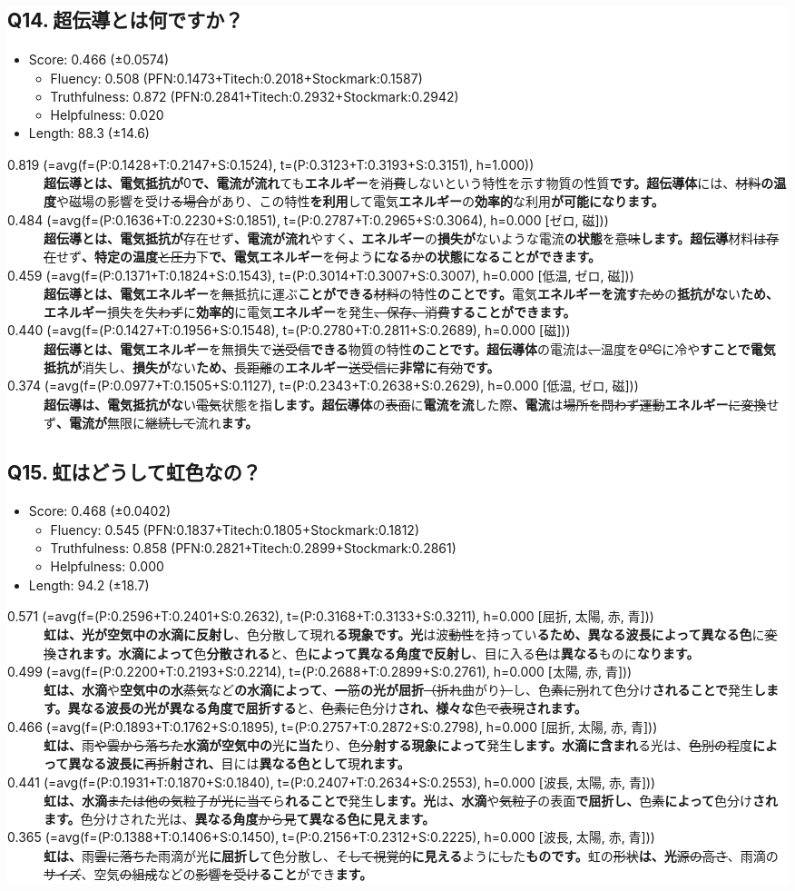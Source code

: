 ## <a name="Q14"></a>Q14. 超伝導とは何ですか？

- Score: 0.466 (±0.0574)
  - Fluency: 0.508 (PFN:0.1473+Titech:0.2018+Stockmark:0.1587)
  - Truthfulness: 0.872 (PFN:0.2841+Titech:0.2932+Stockmark:0.2942)
  - Helpfulness: 0.020
- Length: 88.3 (±14.6)

<dl>
<dt>0.819 (=avg(f=(P:0.1428+T:0.2147+S:0.1524), t=(P:0.3123+T:0.3193+S:0.3151), h=1.000))</dt>
<dd><b>超伝導とは、電気抵抗が</b>0<b>で、電流が流れ</b>ても<b>エネルギー</b>を<s>消費</s>しないという特性を示す物質の性質<b>です。超伝導体</b>には、<s>材料</s><b>の温度</b>や磁場の影響を受け<s>る場合</s>があり、この特性<b>を利用</b>して電気<b>エネルギー</b>の<b>効率的</b>な利用<b>が可能になります。</b></dd>
<dt>0.484 (=avg(f=(P:0.1636+T:0.2230+S:0.1851), t=(P:0.2787+T:0.2965+S:0.3064), h=0.000 [ゼロ, 磁]))</dt>
<dd><b>超伝導とは、電気抵抗が</b>存在せず<b>、電流が流れ</b>やすく<b>、エネルギー</b>の<b>損失が</b>ないような電流<b>の状態</b>を<s>意味</s><b>します。超伝導</b>材料<s>は存在</s>せず<b>、特定の温度</b><s>と圧力</s>下<b>で、電気エネルギー</b>を<s>何</s>よう<b>になる</b><s>か</s><b>の状態になることができます。</b></dd>
<dt>0.459 (=avg(f=(P:0.1371+T:0.1824+S:0.1543), t=(P:0.3014+T:0.3007+S:0.3007), h=0.000 [低温, ゼロ, 磁]))</dt>
<dd><b>超伝導とは、電気エネルギー</b>を<s>無</s>抵抗に運ぶ<b>ことができる</b><s>材料</s>の特性<b>のことです。</b>電気<b>エネルギーを流す</b><s>ため</s>の<b>抵抗がな</b>い<b>ため、エネルギー</b>損失を<s>失わず</s>に<b>効率的</b>に電気<b>エネルギー</b>を発生<s>、保存、消費</s><b>することができます。</b></dd>
<dt>0.440 (=avg(f=(P:0.1427+T:0.1956+S:0.1548), t=(P:0.2780+T:0.2811+S:0.2689), h=0.000 [磁]))</dt>
<dd><b>超伝導とは、電気エネルギー</b>を無損失で<s>送受信</s><b>できる</b>物質の特性<b>のことです。超伝導体</b>の電流は<s>、</s>温度を<s>0℃</s>に冷や<b>すことで電気抵抗が</b>消失し、<b>損失が</b>ない<b>ため、</b><s>長距離</s>の<b>エネルギー</b><s>送受信に</s><b>非常に</b><s>有効</s><b>です。</b></dd>
<dt>0.374 (=avg(f=(P:0.0977+T:0.1505+S:0.1127), t=(P:0.2343+T:0.2638+S:0.2629), h=0.000 [低温, ゼロ, 磁]))</dt>
<dd><b>超伝導は、電気抵抗がな</b>い<s>電気</s>状態を指<b>します。超伝導体</b>の<s>表面</s>に<b>電流を流</b>した際<b>、電流</b>は<s>場所を問わず運動</s><b>エネルギー</b><s>に変換</s>せず<b>、電流が</b>無限に<s>継続して</s>流れ<b>ます。</b></dd>
</dl>

## <a name="Q15"></a>Q15. 虹はどうして虹色なの？

- Score: 0.468 (±0.0402)
  - Fluency: 0.545 (PFN:0.1837+Titech:0.1805+Stockmark:0.1812)
  - Truthfulness: 0.858 (PFN:0.2821+Titech:0.2899+Stockmark:0.2861)
  - Helpfulness: 0.000
- Length: 94.2 (±18.7)

<dl>
<dt>0.571 (=avg(f=(P:0.2596+T:0.2401+S:0.2632), t=(P:0.3168+T:0.3133+S:0.3211), h=0.000 [屈折, 太陽, 赤, 青]))</dt>
<dd><b>虹は、光が空気中の水滴に反射し</b>、色分散して現れ<b>る現象です。光</b>は波<s>動性</s>を持ってい<b>るため、異なる波長によって異なる色</b>に<s>変換</s><b>されます。水滴によって</b>色<b>分散される</b>と、色<b>によって異なる角度で反射し</b>、目に入る<s>色</s>は<b>異なる</b>ものに<b>なります。</b></dd>
<dt>0.499 (=avg(f=(P:0.2200+T:0.2193+S:0.2214), t=(P:0.2688+T:0.2899+S:0.2761), h=0.000 [太陽, 赤, 青]))</dt>
<dd><b>虹は、水滴</b>や<b>空気中の水</b><s>蒸気</s>など<b>の水滴によって</b>、<s>一筋</s><b>の光が屈折</b><s>（折れ</s>曲がり<s>）</s>し、色<s>素に別</s>れて色分け<b>されることで</b>発生<b>します。異なる波長の光が異なる角度で屈折する</b>と、<s>色素に</s>色分け<b>され、様々な</b>色<s>で表現</s><b>されます。</b></dd>
<dt>0.466 (=avg(f=(P:0.1893+T:0.1762+S:0.1895), t=(P:0.2757+T:0.2872+S:0.2798), h=0.000 [屈折, 太陽, 赤, 青]))</dt>
<dd><b>虹は、</b>雨<s>や雲から落ちた</s><b>水滴が空気中の</b>光<b>に当た</b>り、色<s>分</s><b>射する現象によって</b>発生<b>します。水滴に含まれ</b>る光は、<s>色別の程</s>度<b>によって異なる波長に</b><s>再折</s><b>射され、</b>目には<b>異なる色として</b>現<b>れます。</b></dd>
<dt>0.441 (=avg(f=(P:0.1931+T:0.1870+S:0.1840), t=(P:0.2407+T:0.2634+S:0.2553), h=0.000 [波長, 太陽, 赤, 青]))</dt>
<dd><b>虹は、水滴</b><s>または他の気粒子が光に当て</s>ら<b>れることで</b>発生<b>します。光</b>は<b>、水滴</b>や<s>気粒子</s>の表面<b>で屈折し、</b>色<s>素</s><b>によって</b>色分け<b>されます。</b>色分けされた光は、<b>異なる角度</b><s>から見</s><b>て異なる色に見えます。</b></dd>
<dt>0.365 (=avg(f=(P:0.1388+T:0.1406+S:0.1450), t=(P:0.2156+T:0.2312+S:0.2225), h=0.000 [波長, 太陽, 赤, 青]))</dt>
<dd><b>虹は、</b>雨<s>雲に落ちた</s>雨滴が光<b>に屈折し</b>て色分散し、そ<s>して視覚的</s><b>に見える</b>ように<s>し</s>た<b>ものです。</b>虹の<s>形状</s><b>は、光</b><s>源の高さ</s>、雨滴の<s>サイズ</s>、空気<s>の組成</s>などの<s>影響を受け</s><b>ること</b>ができ<b>ます。</b></dd>
</dl>